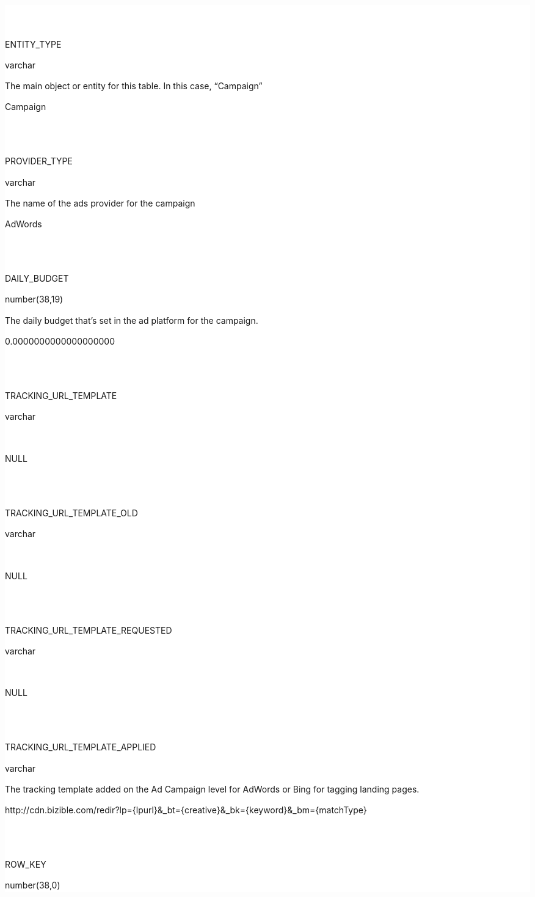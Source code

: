    <td><br></td> 
   <td><br></td> 
  </tr> 
  <tr> 
   <td><p>ENTITY_TYPE</p></td> 
   <td><p>varchar</p></td> 
   <td><p>The main object or entity for this table. In this case, “Campaign”</p></td> 
   <td><p>Campaign</p></td> 
   <td><br></td> 
   <td><br></td> 
  </tr> 
  <tr> 
   <td><p>PROVIDER_TYPE</p></td> 
   <td><p>varchar</p></td> 
   <td><p>The name of the ads provider for the campaign</p></td> 
   <td><p>AdWords</p></td> 
   <td><br></td> 
   <td><br></td> 
  </tr> 
  <tr> 
   <td><p>DAILY_BUDGET</p></td> 
   <td><p>number(38,19)</p></td> 
   <td><p>The daily budget that’s set in the ad platform for the campaign.</p></td> 
   <td><p>0.0000000000000000000</p></td> 
   <td><br></td> 
   <td><br></td> 
  </tr> 
  <tr> 
   <td><p>TRACKING_URL_TEMPLATE</p></td> 
   <td><p>varchar</p></td> 
   <td><br></td> 
   <td><p>NULL</p></td> 
   <td><br></td> 
   <td><br></td> 
  </tr> 
  <tr> 
   <td><p>TRACKING_URL_TEMPLATE_OLD</p></td> 
   <td><p>varchar</p></td> 
   <td><br></td> 
   <td><p>NULL</p></td> 
   <td><br></td> 
   <td><br></td> 
  </tr> 
  <tr> 
   <td><p>TRACKING_URL_TEMPLATE_REQUESTED</p></td> 
   <td><p>varchar</p></td> 
   <td><br></td> 
   <td><p>NULL</p></td> 
   <td><br></td> 
   <td><br></td> 
  </tr> 
  <tr> 
   <td><p>TRACKING_URL_TEMPLATE_APPLIED</p></td> 
   <td><p>varchar</p></td> 
   <td><p>The tracking template added on the Ad Campaign level for AdWords or Bing for tagging landing pages.</p></td> 
   <td><p>http://cdn.bizible.com/redir?lp={lpurl}&amp;_bt={creative}&amp;_bk={keyword}&amp;_bm={matchType}</p></td> 
   <td><br></td> 
   <td><br></td> 
  </tr> 
  <tr> 
   <td><p>ROW_KEY</p></td> 
   <td><p>number(38,0)</p></td> 